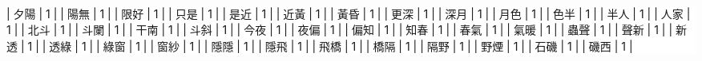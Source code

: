 | 夕陽 | 1 |
| 陽無 | 1 |
| 限好 | 1 |
| 只是 | 1 |
| 是近 | 1 |
| 近黃 | 1 |
| 黃昏 | 1 |
| 更深 | 1 |
| 深月 | 1 |
| 月色 | 1 |
| 色半 | 1 |
| 半人 | 1 |
| 人家 | 1 |
| 北斗 | 1 |
| 斗闌 | 1 |
| 干南 | 1 |
| 斗斜 | 1 |
| 今夜 | 1 |
| 夜偏 | 1 |
| 偏知 | 1 |
| 知春 | 1 |
| 春氣 | 1 |
| 氣暖 | 1 |
| 蟲聲 | 1 |
| 聲新 | 1 |
| 新透 | 1 |
| 透綠 | 1 |
| 綠窗 | 1 |
| 窗紗 | 1 |
| 隱隱 | 1 |
| 隱飛 | 1 |
| 飛橋 | 1 |
| 橋隔 | 1 |
| 隔野 | 1 |
| 野煙 | 1 |
| 石磯 | 1 |
| 磯西 | 1 |